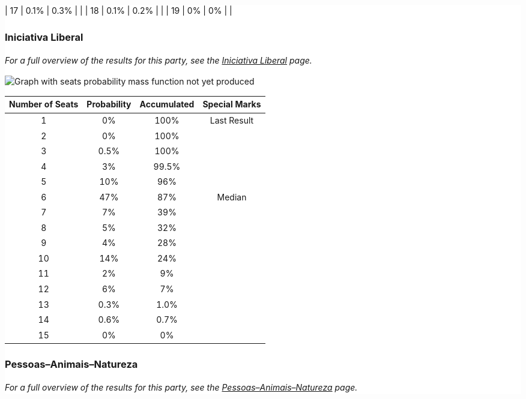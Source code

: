 | 17 | 0.1% | 0.3% |  |
| 18 | 0.1% | 0.2% |  |
| 19 | 0% | 0% |  |

### Iniciativa Liberal

*For a full overview of the results for this party, see the [Iniciativa Liberal](party-iniciativaliberal.html) page.*

![Graph with seats probability mass function not yet produced](2021-01-18-Pitagórica-seats-pmf-iniciativaliberal.png "Seats Probability Mass Function")

| Number of Seats | Probability | Accumulated | Special Marks |
|:---------------:|:-----------:|:-----------:|:-------------:|
| 1 | 0% | 100% | Last Result |
| 2 | 0% | 100% |  |
| 3 | 0.5% | 100% |  |
| 4 | 3% | 99.5% |  |
| 5 | 10% | 96% |  |
| 6 | 47% | 87% | Median |
| 7 | 7% | 39% |  |
| 8 | 5% | 32% |  |
| 9 | 4% | 28% |  |
| 10 | 14% | 24% |  |
| 11 | 2% | 9% |  |
| 12 | 6% | 7% |  |
| 13 | 0.3% | 1.0% |  |
| 14 | 0.6% | 0.7% |  |
| 15 | 0% | 0% |  |

### Pessoas–Animais–Natureza

*For a full overview of the results for this party, see the [Pessoas–Animais–Natureza](party-pessoas–animais–natureza.html) page.*
